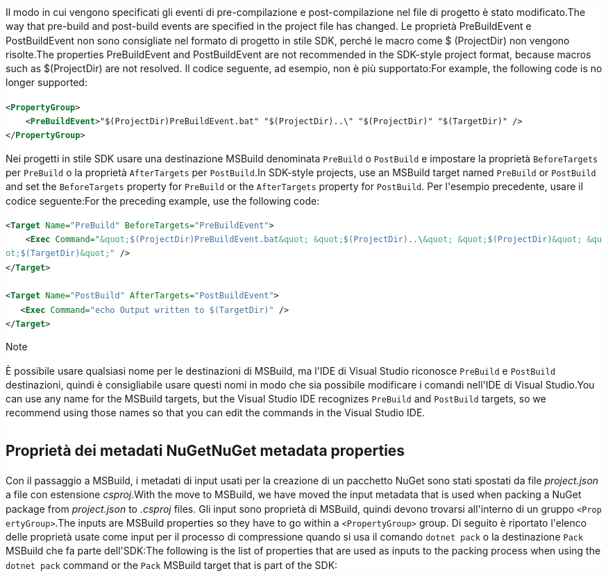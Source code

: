 <span data-ttu-id="c6393-241">Il modo in cui vengono specificati gli eventi di pre-compilazione e post-compilazione nel file di progetto è stato modificato.</span><span class="sxs-lookup"><span data-stu-id="c6393-241">The way that pre-build and post-build events are specified in the project file has changed.</span></span> <span data-ttu-id="c6393-242">Le proprietà PreBuildEvent e PostBuildEvent non sono consigliate nel formato di progetto in stile SDK, perché le macro come $ (ProjectDir) non vengono risolte.</span><span class="sxs-lookup"><span data-stu-id="c6393-242">The properties PreBuildEvent and PostBuildEvent are not recommended in the SDK-style project format, because macros such as $(ProjectDir) are not resolved.</span></span> <span data-ttu-id="c6393-243">Il codice seguente, ad esempio, non è più supportato:</span><span class="sxs-lookup"><span data-stu-id="c6393-243">For example, the following code is no longer supported:</span></span>

```xml
<PropertyGroup>
    <PreBuildEvent>"$(ProjectDir)PreBuildEvent.bat" "$(ProjectDir)..\" "$(ProjectDir)" "$(TargetDir)" />
</PropertyGroup>
```

<span data-ttu-id="c6393-244">Nei progetti in stile SDK usare una destinazione MSBuild denominata `PreBuild` o `PostBuild` e impostare la proprietà `BeforeTargets` per `PreBuild` o la proprietà `AfterTargets` per `PostBuild`.</span><span class="sxs-lookup"><span data-stu-id="c6393-244">In SDK-style projects, use an MSBuild target named `PreBuild` or `PostBuild` and set the `BeforeTargets` property for `PreBuild` or the `AfterTargets` property for `PostBuild`.</span></span> <span data-ttu-id="c6393-245">Per l'esempio precedente, usare il codice seguente:</span><span class="sxs-lookup"><span data-stu-id="c6393-245">For the preceding example, use the following code:</span></span>

```xml
<Target Name="PreBuild" BeforeTargets="PreBuildEvent">
    <Exec Command="&quot;$(ProjectDir)PreBuildEvent.bat&quot; &quot;$(ProjectDir)..\&quot; &quot;$(ProjectDir)&quot; &quot;$(TargetDir)&quot;" />
</Target>

<Target Name="PostBuild" AfterTargets="PostBuildEvent">
   <Exec Command="echo Output written to $(TargetDir)" />
</Target>
```

> [!NOTE]
><span data-ttu-id="c6393-246">È possibile usare qualsiasi nome per le destinazioni di MSBuild, ma l'IDE di Visual Studio riconosce `PreBuild` e `PostBuild` destinazioni, quindi è consigliabile usare questi nomi in modo che sia possibile modificare i comandi nell'IDE di Visual Studio.</span><span class="sxs-lookup"><span data-stu-id="c6393-246">You can use any name for the MSBuild targets, but the Visual Studio IDE recognizes `PreBuild` and `PostBuild` targets, so we recommend using those names so that you can edit the commands in the Visual Studio IDE.</span></span>

## <a name="nuget-metadata-properties"></a><span data-ttu-id="c6393-247">Proprietà dei metadati NuGet</span><span class="sxs-lookup"><span data-stu-id="c6393-247">NuGet metadata properties</span></span>

<span data-ttu-id="c6393-248">Con il passaggio a MSBuild, i metadati di input usati per la creazione di un pacchetto NuGet sono stati spostati da file *project.json* a file con estensione *csproj*.</span><span class="sxs-lookup"><span data-stu-id="c6393-248">With the move to MSBuild, we have moved the input metadata that is used when packing a NuGet package from *project.json* to *.csproj* files.</span></span> <span data-ttu-id="c6393-249">Gli input sono proprietà di MSBuild, quindi devono trovarsi all'interno di un gruppo `<PropertyGroup>`.</span><span class="sxs-lookup"><span data-stu-id="c6393-249">The inputs are MSBuild properties so they have to go within a `<PropertyGroup>` group.</span></span> <span data-ttu-id="c6393-250">Di seguito è riportato l'elenco delle proprietà usate come input per il processo di compressione quando si usa il comando `dotnet pack` o la destinazione `Pack` MSBuild che fa parte dell'SDK:</span><span class="sxs-lookup"><span data-stu-id="c6393-250">The following is the list of properties that are used as inputs to the packing process when using the `dotnet pack` command or the `Pack` MSBuild target that is part of the SDK:</span></span>
